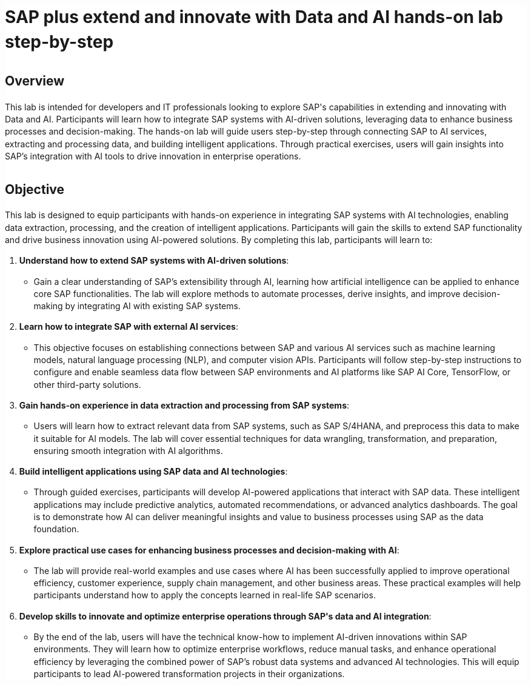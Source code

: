 # SAP plus extend and innovate with Data and AI hands-on lab step-by-step

## Overview 

This lab is intended for developers and IT professionals looking to explore SAP's capabilities in extending and innovating with Data and AI. Participants will learn how to integrate SAP systems with AI-driven solutions, leveraging data to enhance business processes and decision-making. The hands-on lab will guide users step-by-step through connecting SAP to AI services, extracting and processing data, and building intelligent applications. Through practical exercises, users will gain insights into SAP’s integration with AI tools to drive innovation in enterprise operations.

## Objective 

This lab is designed to equip participants with hands-on experience in integrating SAP systems with AI technologies, enabling data extraction, processing, and the creation of intelligent applications. Participants will gain the skills to extend SAP functionality and drive business innovation using AI-powered solutions. By completing this lab, participants will learn to: 

1. **Understand how to extend SAP systems with AI-driven solutions**:
   - Gain a clear understanding of SAP’s extensibility through AI, learning how artificial intelligence can be applied to enhance core SAP functionalities. The lab will explore methods to automate processes, derive insights, and improve decision-making by integrating AI with existing SAP systems.

2. **Learn how to integrate SAP with external AI services**:
   - This objective focuses on establishing connections between SAP and various AI services such as machine learning models, natural language processing (NLP), and computer vision APIs. Participants will follow step-by-step instructions to configure and enable seamless data flow between SAP environments and AI platforms like SAP AI Core, TensorFlow, or other third-party solutions.

3. **Gain hands-on experience in data extraction and processing from SAP systems**:
   - Users will learn how to extract relevant data from SAP systems, such as SAP S/4HANA, and preprocess this data to make it suitable for AI models. The lab will cover essential techniques for data wrangling, transformation, and preparation, ensuring smooth integration with AI algorithms.

4. **Build intelligent applications using SAP data and AI technologies**:
   - Through guided exercises, participants will develop AI-powered applications that interact with SAP data. These intelligent applications may include predictive analytics, automated recommendations, or advanced analytics dashboards. The goal is to demonstrate how AI can deliver meaningful insights and value to business processes using SAP as the data foundation.

5. **Explore practical use cases for enhancing business processes and decision-making with AI**:
   - The lab will provide real-world examples and use cases where AI has been successfully applied to improve operational efficiency, customer experience, supply chain management, and other business areas. These practical examples will help participants understand how to apply the concepts learned in real-life SAP scenarios.

6. **Develop skills to innovate and optimize enterprise operations through SAP's data and AI integration**:
   - By the end of the lab, users will have the technical know-how to implement AI-driven innovations within SAP environments. They will learn how to optimize enterprise workflows, reduce manual tasks, and enhance operational efficiency by leveraging the combined power of SAP’s robust data systems and advanced AI technologies. This will equip participants to lead AI-powered transformation projects in their organizations.
